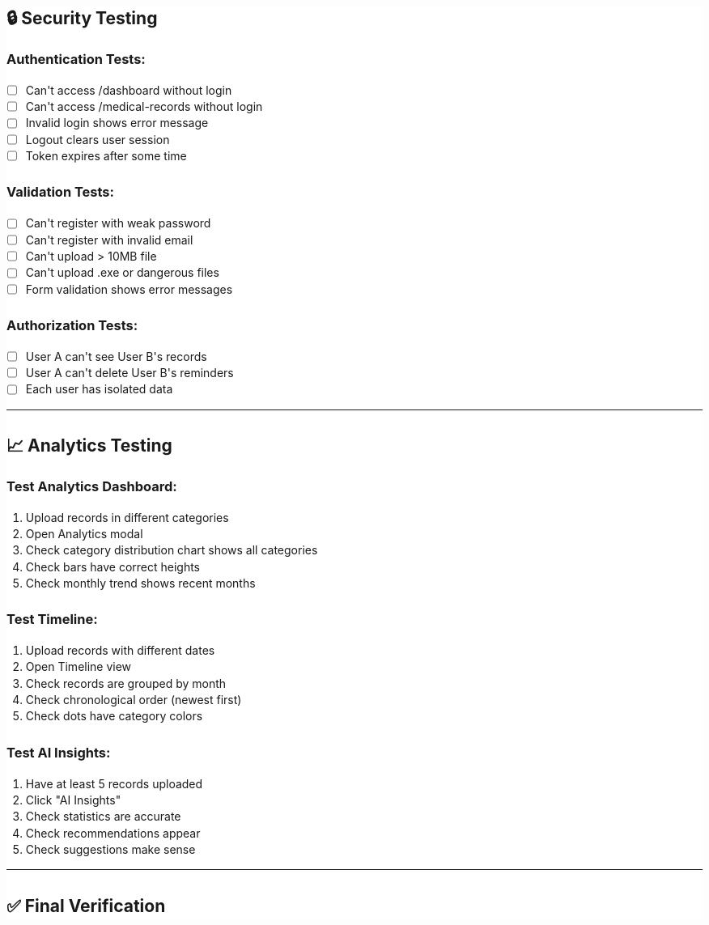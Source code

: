 ## 🔒 **Security Testing**

### Authentication Tests:
- [ ] Can't access /dashboard without login
- [ ] Can't access /medical-records without login
- [ ] Invalid login shows error message
- [ ] Logout clears user session
- [ ] Token expires after some time

### Validation Tests:
- [ ] Can't register with weak password
- [ ] Can't register with invalid email
- [ ] Can't upload > 10MB file
- [ ] Can't upload .exe or dangerous files
- [ ] Form validation shows error messages

### Authorization Tests:
- [ ] User A can't see User B's records
- [ ] User A can't delete User B's reminders
- [ ] Each user has isolated data

---

## 📈 **Analytics Testing**

### Test Analytics Dashboard:
1. Upload records in different categories
2. Open Analytics modal
3. Check category distribution chart shows all categories
4. Check bars have correct heights
5. Check monthly trend shows recent months

### Test Timeline:
1. Upload records with different dates
2. Open Timeline view
3. Check records are grouped by month
4. Check chronological order (newest first)
5. Check dots have category colors

### Test AI Insights:
1. Have at least 5 records uploaded
2. Click "AI Insights"
3. Check statistics are accurate
4. Check recommendations appear
5. Check suggestions make sense

---

## ✅ **Final Verification**
